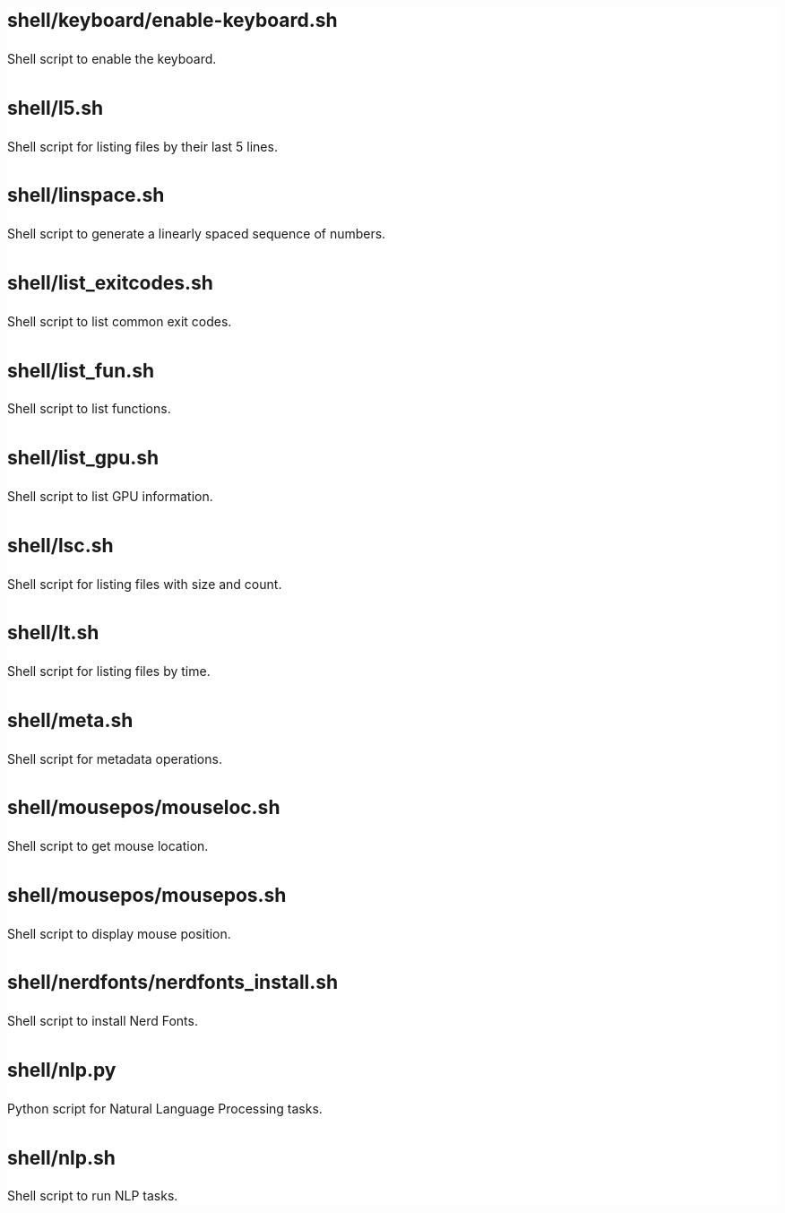 ## shell/keyboard/enable-keyboard.sh
Shell script to enable the keyboard.

## shell/l5.sh
Shell script for listing files by their last 5 lines.

## shell/linspace.sh
Shell script to generate a linearly spaced sequence of numbers.

## shell/list_exitcodes.sh
Shell script to list common exit codes.

## shell/list_fun.sh
Shell script to list functions.

## shell/list_gpu.sh
Shell script to list GPU information.

## shell/lsc.sh
Shell script for listing files with size and count.

## shell/lt.sh
Shell script for listing files by time.

## shell/meta.sh
Shell script for metadata operations.

## shell/mousepos/mouseloc.sh
Shell script to get mouse location.

## shell/mousepos/mousepos.sh
Shell script to display mouse position.

## shell/nerdfonts/nerdfonts_install.sh
Shell script to install Nerd Fonts.

## shell/nlp.py
Python script for Natural Language Processing tasks.

## shell/nlp.sh
Shell script to run NLP tasks.
